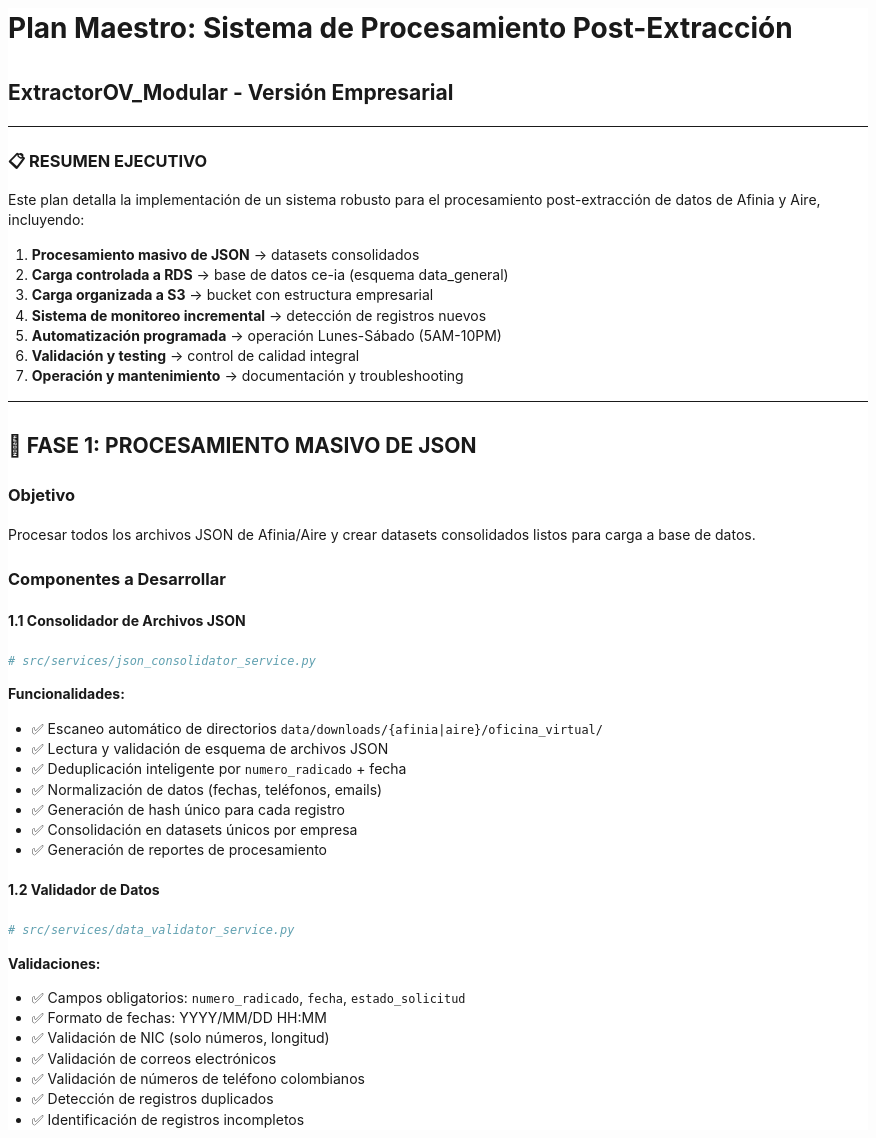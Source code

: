 # Plan Maestro: Sistema de Procesamiento Post-Extracción
## ExtractorOV_Modular - Versión Empresarial

---

### 📋 **RESUMEN EJECUTIVO**

Este plan detalla la implementación de un sistema robusto para el procesamiento post-extracción de datos de Afinia y Aire, incluyendo:

1. **Procesamiento masivo de JSON** → datasets consolidados
2. **Carga controlada a RDS** → base de datos ce-ia (esquema data_general)
3. **Carga organizada a S3** → bucket con estructura empresarial
4. **Sistema de monitoreo incremental** → detección de registros nuevos
5. **Automatización programada** → operación Lunes-Sábado (5AM-10PM)
6. **Validación y testing** → control de calidad integral
7. **Operación y mantenimiento** → documentación y troubleshooting

---

## 🎯 **FASE 1: PROCESAMIENTO MASIVO DE JSON**

### **Objetivo**
Procesar todos los archivos JSON de Afinia/Aire y crear datasets consolidados listos para carga a base de datos.

### **Componentes a Desarrollar**

#### **1.1 Consolidador de Archivos JSON**
```python
# src/services/json_consolidator_service.py
```

**Funcionalidades:**
- ✅ Escaneo automático de directorios `data/downloads/{afinia|aire}/oficina_virtual/`
- ✅ Lectura y validación de esquema de archivos JSON
- ✅ Deduplicación inteligente por `numero_radicado` + fecha
- ✅ Normalización de datos (fechas, teléfonos, emails)
- ✅ Generación de hash único para cada registro
- ✅ Consolidación en datasets únicos por empresa
- ✅ Generación de reportes de procesamiento

#### **1.2 Validador de Datos**
```python
# src/services/data_validator_service.py
```

**Validaciones:**
- ✅ Campos obligatorios: `numero_radicado`, `fecha`, `estado_solicitud`
- ✅ Formato de fechas: YYYY/MM/DD HH:MM
- ✅ Validación de NIC (solo números, longitud)
- ✅ Validación de correos electrónicos
- ✅ Validación de números de teléfono colombianos
- ✅ Detección de registros duplicados
- ✅ Identificación de registros incompletos
